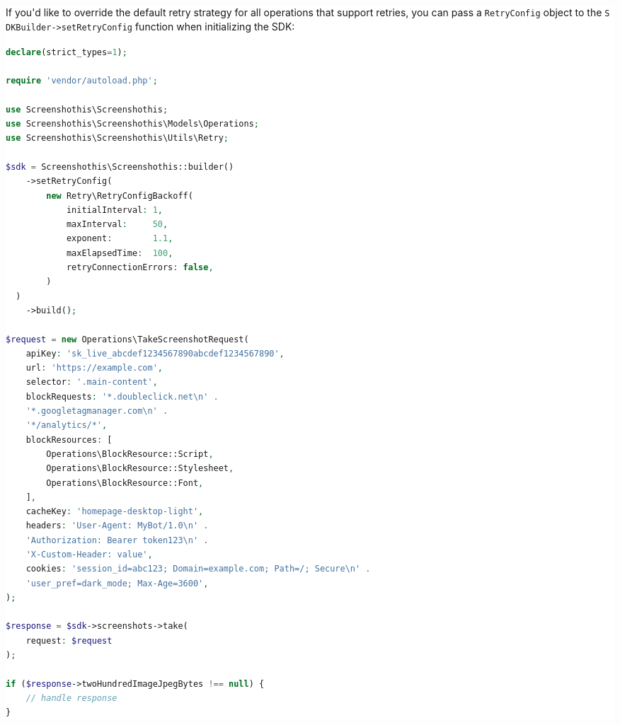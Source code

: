 If you'd like to override the default retry strategy for all operations that support retries, you can pass a `RetryConfig` object to the `SDKBuilder->setRetryConfig` function when initializing the SDK:
```php
declare(strict_types=1);

require 'vendor/autoload.php';

use Screenshothis\Screenshothis;
use Screenshothis\Screenshothis\Models\Operations;
use Screenshothis\Screenshothis\Utils\Retry;

$sdk = Screenshothis\Screenshothis::builder()
    ->setRetryConfig(
        new Retry\RetryConfigBackoff(
            initialInterval: 1,
            maxInterval:     50,
            exponent:        1.1,
            maxElapsedTime:  100,
            retryConnectionErrors: false,
        )
  )
    ->build();

$request = new Operations\TakeScreenshotRequest(
    apiKey: 'sk_live_abcdef1234567890abcdef1234567890',
    url: 'https://example.com',
    selector: '.main-content',
    blockRequests: '*.doubleclick.net\n' .
    '*.googletagmanager.com\n' .
    '*/analytics/*',
    blockResources: [
        Operations\BlockResource::Script,
        Operations\BlockResource::Stylesheet,
        Operations\BlockResource::Font,
    ],
    cacheKey: 'homepage-desktop-light',
    headers: 'User-Agent: MyBot/1.0\n' .
    'Authorization: Bearer token123\n' .
    'X-Custom-Header: value',
    cookies: 'session_id=abc123; Domain=example.com; Path=/; Secure\n' .
    'user_pref=dark_mode; Max-Age=3600',
);

$response = $sdk->screenshots->take(
    request: $request
);

if ($response->twoHundredImageJpegBytes !== null) {
    // handle response
}
```
